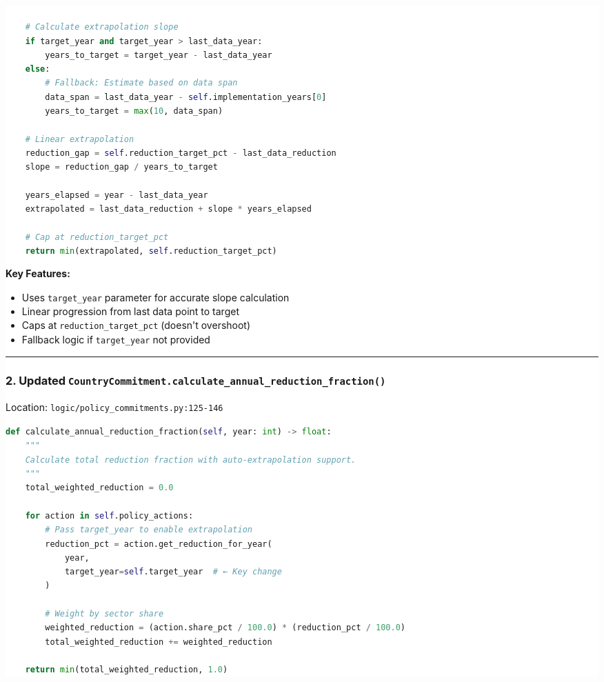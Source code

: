 ```python

    # Calculate extrapolation slope
    if target_year and target_year > last_data_year:
        years_to_target = target_year - last_data_year
    else:
        # Fallback: Estimate based on data span
        data_span = last_data_year - self.implementation_years[0]
        years_to_target = max(10, data_span)

    # Linear extrapolation
    reduction_gap = self.reduction_target_pct - last_data_reduction
    slope = reduction_gap / years_to_target

    years_elapsed = year - last_data_year
    extrapolated = last_data_reduction + slope * years_elapsed

    # Cap at reduction_target_pct
    return min(extrapolated, self.reduction_target_pct)
```

**Key Features:**
- Uses `target_year` parameter for accurate slope calculation
- Linear progression from last data point to target
- Caps at `reduction_target_pct` (doesn't overshoot)
- Fallback logic if `target_year` not provided

---

### **2. Updated `CountryCommitment.calculate_annual_reduction_fraction()`**

Location: `logic/policy_commitments.py:125-146`

```python
def calculate_annual_reduction_fraction(self, year: int) -> float:
    """
    Calculate total reduction fraction with auto-extrapolation support.
    """
    total_weighted_reduction = 0.0

    for action in self.policy_actions:
        # Pass target_year to enable extrapolation
        reduction_pct = action.get_reduction_for_year(
            year,
            target_year=self.target_year  # ← Key change
        )

        # Weight by sector share
        weighted_reduction = (action.share_pct / 100.0) * (reduction_pct / 100.0)
        total_weighted_reduction += weighted_reduction

    return min(total_weighted_reduction, 1.0)
```
